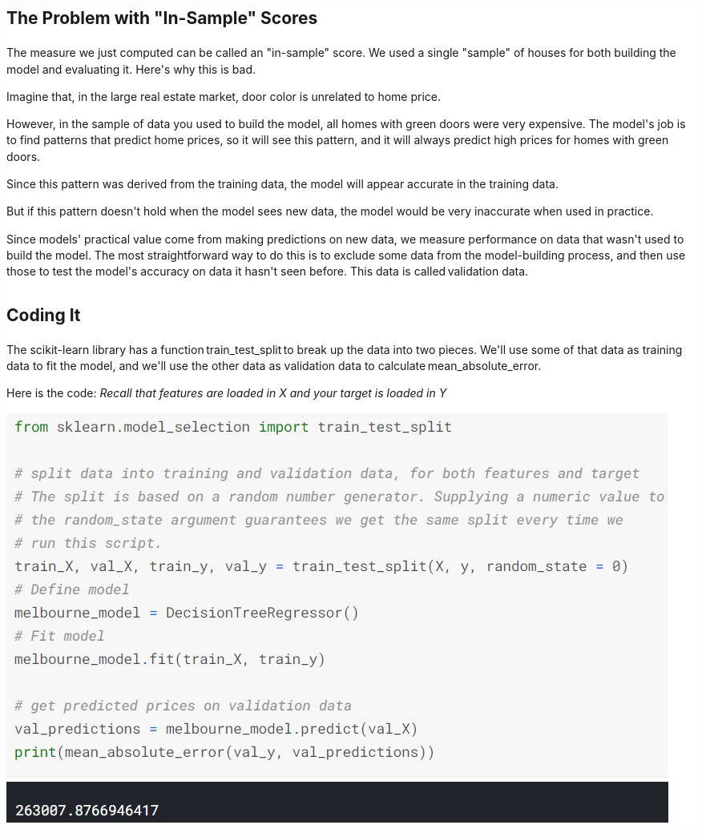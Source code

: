 ## The Problem with "In-Sample" Scores

The measure we just computed can be called an "in-sample" score. We used a single "sample" of houses for both building the model and evaluating it. Here's why this is bad. 

Imagine that, in the large real estate market, door color is unrelated to home price. 

However, in the sample of data you used to build the model, all homes with green doors were very expensive. The model's job is to find patterns that predict home prices, so it will see this pattern, and it will always predict high prices for homes with green doors. 

Since this pattern was derived from the training data, the model will appear accurate in the training data. 

But if this pattern doesn't hold when the model sees new data, the model would be very inaccurate when used in practice. 

Since models' practical value come from making predictions on new data, we measure performance on data that wasn't used to build the model. The most straightforward way to do this is to exclude some data from the model-building process, and then use those to test the model's accuracy on data it hasn't seen before. This data is called validation data. 

## Coding It 

The scikit-learn library has a function train_test_split to break up the data into two pieces. We'll use some of that data as training data to fit the model, and we'll use the other data as validation data to calculate mean_absolute_error. 

Here is the code: 
_Recall that features are loaded in X and your target is loaded in Y_

![img](img/itml_04_03.png)
